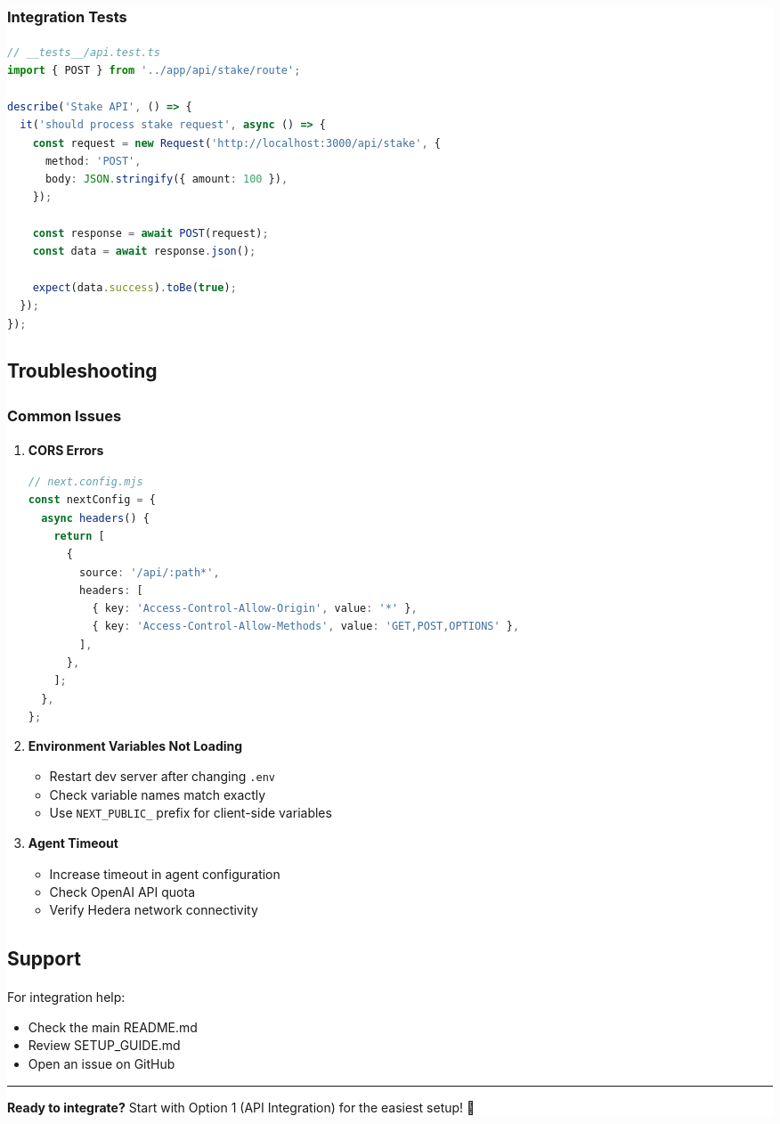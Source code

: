 ### Integration Tests

```typescript
// __tests__/api.test.ts
import { POST } from '../app/api/stake/route';

describe('Stake API', () => {
  it('should process stake request', async () => {
    const request = new Request('http://localhost:3000/api/stake', {
      method: 'POST',
      body: JSON.stringify({ amount: 100 }),
    });
    
    const response = await POST(request);
    const data = await response.json();
    
    expect(data.success).toBe(true);
  });
});
```

## Troubleshooting

### Common Issues

1. **CORS Errors**
   ```typescript
   // next.config.mjs
   const nextConfig = {
     async headers() {
       return [
         {
           source: '/api/:path*',
           headers: [
             { key: 'Access-Control-Allow-Origin', value: '*' },
             { key: 'Access-Control-Allow-Methods', value: 'GET,POST,OPTIONS' },
           ],
         },
       ];
     },
   };
   ```

2. **Environment Variables Not Loading**
   - Restart dev server after changing `.env`
   - Check variable names match exactly
   - Use `NEXT_PUBLIC_` prefix for client-side variables

3. **Agent Timeout**
   - Increase timeout in agent configuration
   - Check OpenAI API quota
   - Verify Hedera network connectivity

## Support

For integration help:
- Check the main README.md
- Review SETUP_GUIDE.md
- Open an issue on GitHub

---

**Ready to integrate?** Start with Option 1 (API Integration) for the easiest setup! 🚀
